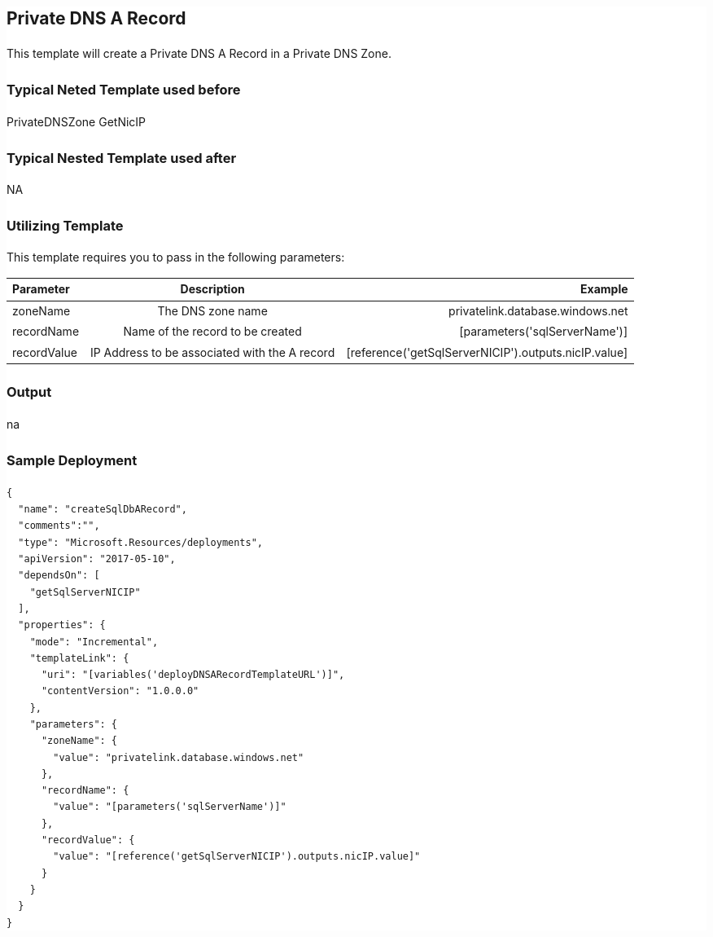 ## <a name="PrivateDNSARecord"></a>Private DNS A Record 
This template will create a Private DNS A Record in a Private DNS Zone.    

### Typical Neted Template used before
PrivateDNSZone
GetNicIP        

### Typical Nested Template used after  
NA               

### Utilizing Template  
This template requires you to pass in the following parameters:  

| Parameter       | Description     | Example     |
| :------------- | :----------: | -----------: |
|  zoneName | The DNS zone name  | privatelink.database.windows.net    | 
|  recordName | Name of the record to be created  | [parameters('sqlServerName')]    |
|  recordValue | IP Address to be associated with the A record  | [reference('getSqlServerNICIP').outputs.nicIP.value]    |

### Output  
na

### Sample Deployment  

    {
      "name": "createSqlDbARecord",
      "comments":"",
      "type": "Microsoft.Resources/deployments",
      "apiVersion": "2017-05-10",
      "dependsOn": [
        "getSqlServerNICIP"
      ],
      "properties": {
        "mode": "Incremental",
        "templateLink": {
          "uri": "[variables('deployDNSARecordTemplateURL')]",
          "contentVersion": "1.0.0.0"
        },
        "parameters": {
          "zoneName": {
            "value": "privatelink.database.windows.net"
          },
          "recordName": {
            "value": "[parameters('sqlServerName')]"
          },
          "recordValue": {
            "value": "[reference('getSqlServerNICIP').outputs.nicIP.value]"
          }
        }
      }
    }
